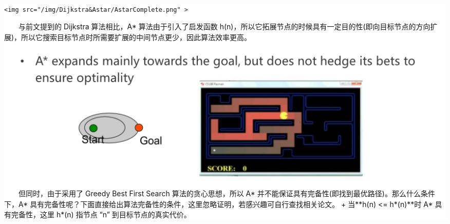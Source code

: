 	<img src="/img/Dijkstra&Astar/AstarComplete.png" >
</div>

　　与前文提到的 Dijkstra 算法相比，A* 算法由于引入了启发函数 h(n)，所以它拓展节点的时候具有一定目的性(即向目标节点的方向扩展)，所以它搜索目标节点时所需要扩展的中间节点更少，因此算法效率更高。
<div align=center>
	<img src="/img/Dijkstra&Astar/AstarGoalDir.png" >
</div>
　　但同时，由于采用了 Greedy Best First Search 算法的贪心思想，所以 A* 并不能保证具有完备性(即找到最优路径)。那么什么条件下，A* 具有完备性呢？下面直接给出算法完备性的条件，这里忽略证明，若感兴趣可自行查找相关论文。
+ 当**h(n) <= h*(n)**时  A* 具有完备性，这里 h*(n) 指节点 “n” 到目标节点的真实代价。
